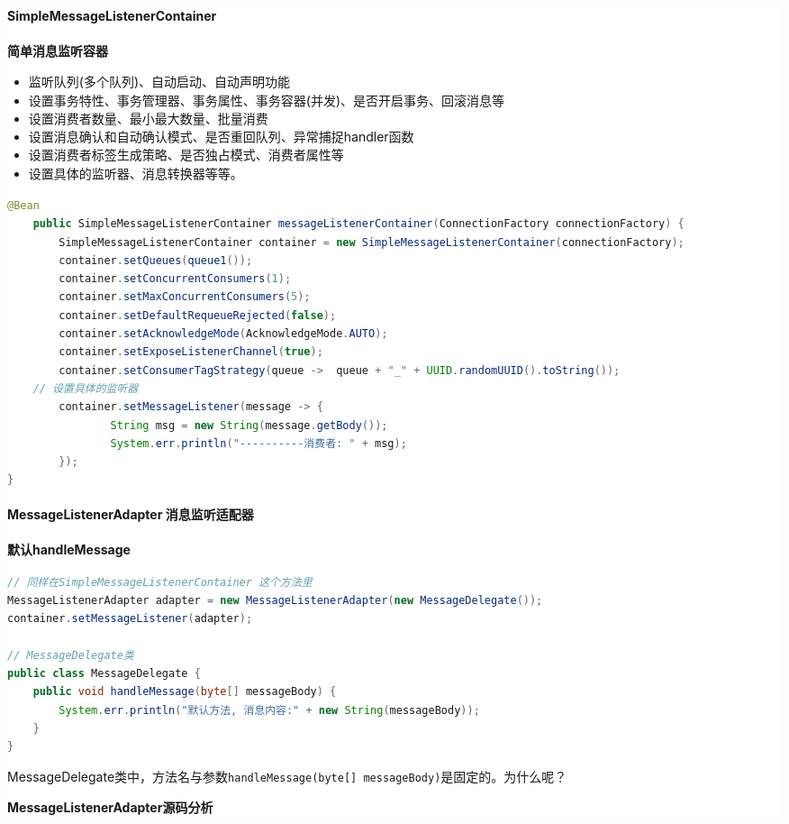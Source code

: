 

#### SimpleMessageListenerContainer

**简单消息监听容器**

- 监听队列(多个队列)、自动启动、自动声明功能
- 设置事务特性、事务管理器、事务属性、事务容器(并发)、是否开启事务、回滚消息等
- 设置消费者数量、最小最大数量、批量消费
- 设置消息确认和自动确认模式、是否重回队列、异常捕捉handler函数
- 设置消费者标签生成策略、是否独占模式、消费者属性等
- 设置具体的监听器、消息转换器等等。

```java
@Bean
	public SimpleMessageListenerContainer messageListenerContainer(ConnectionFactory connectionFactory) {
		SimpleMessageListenerContainer container = new SimpleMessageListenerContainer(connectionFactory);
		container.setQueues(queue1());
		container.setConcurrentConsumers(1);
		container.setMaxConcurrentConsumers(5);
		container.setDefaultRequeueRejected(false);
		container.setAcknowledgeMode(AcknowledgeMode.AUTO);
		container.setExposeListenerChannel(true);
		container.setConsumerTagStrategy(queue ->  queue + "_" + UUID.randomUUID().toString());
    // 设置具体的监听器
		container.setMessageListener(message -> {
				String msg = new String(message.getBody());
				System.err.println("----------消费者: " + msg);
		});
}
```



#### MessageListenerAdapter 消息监听适配器

**默认handleMessage**

```java
// 同样在SimpleMessageListenerContainer 这个方法里
MessageListenerAdapter adapter = new MessageListenerAdapter(new MessageDelegate());
container.setMessageListener(adapter);

// MessageDelegate类
public class MessageDelegate {
    public void handleMessage(byte[] messageBody) {
        System.err.println("默认方法, 消息内容:" + new String(messageBody));
    }
}
```

MessageDelegate类中，方法名与参数`handleMessage(byte[] messageBody)`是固定的。为什么呢？

**MessageListenerAdapter源码分析**
